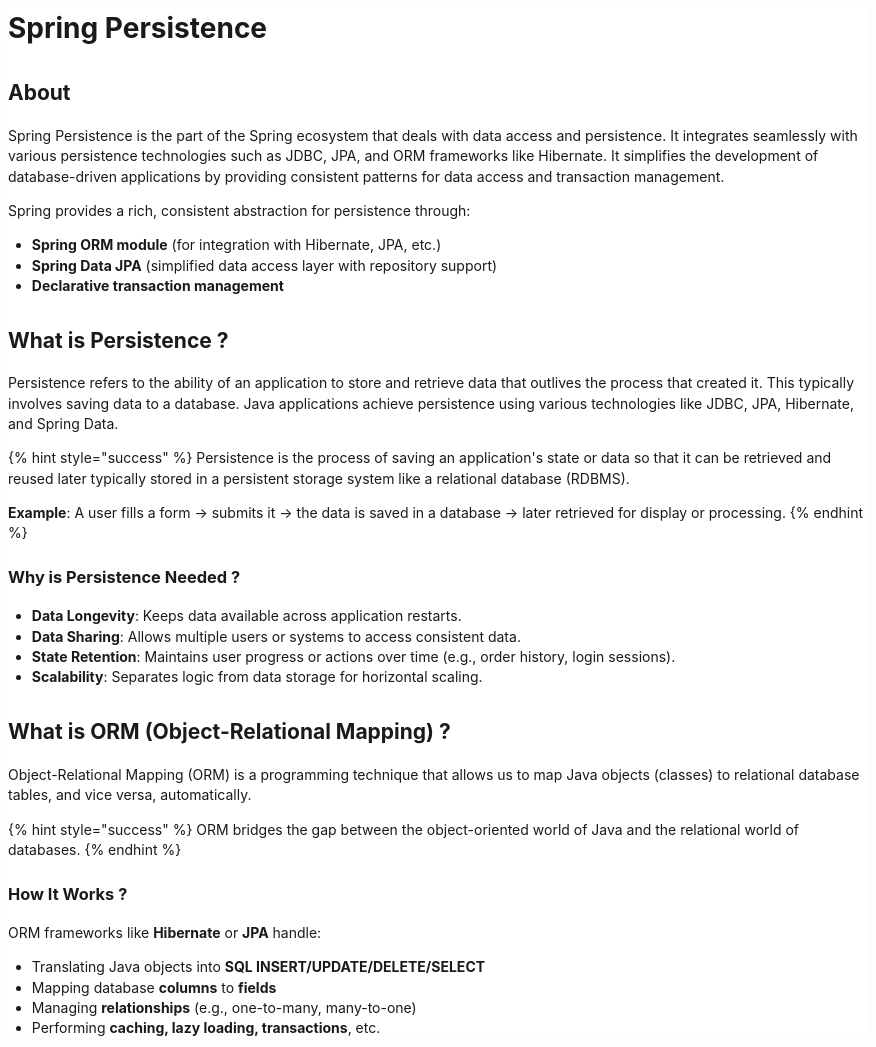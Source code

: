 # Spring Persistence

## About

Spring Persistence is the part of the Spring ecosystem that deals with data access and persistence. It integrates seamlessly with various persistence technologies such as JDBC, JPA, and ORM frameworks like Hibernate. It simplifies the development of database-driven applications by providing consistent patterns for data access and transaction management.

Spring provides a rich, consistent abstraction for persistence through:

* **Spring ORM module** (for integration with Hibernate, JPA, etc.)
* **Spring Data JPA** (simplified data access layer with repository support)
* **Declarative transaction management**

## What is Persistence ?

Persistence refers to the ability of an application to store and retrieve data that outlives the process that created it. This typically involves saving data to a database. Java applications achieve persistence using various technologies like JDBC, JPA, Hibernate, and Spring Data.

{% hint style="success" %}
Persistence is the process of saving an application's state or data so that it can be retrieved and reused later  typically stored in a persistent storage system like a relational database (RDBMS).

**Example**:  A user fills a form → submits it → the data is saved in a database → later retrieved for display or processing.
{% endhint %}

### Why is Persistence Needed ?

* **Data Longevity**: Keeps data available across application restarts.
* **Data Sharing**: Allows multiple users or systems to access consistent data.
* **State Retention**: Maintains user progress or actions over time (e.g., order history, login sessions).
* **Scalability**: Separates logic from data storage for horizontal scaling.

## What is ORM (Object-Relational Mapping) ?

Object-Relational Mapping (ORM) is a programming technique that allows us to map Java objects (classes) to relational database tables, and vice versa, automatically.

{% hint style="success" %}
ORM bridges the gap between the object-oriented world of Java and the relational world of databases.
{% endhint %}

### How It Works ?

ORM frameworks like **Hibernate** or **JPA** handle:

* Translating Java objects into **SQL INSERT/UPDATE/DELETE/SELECT**
* Mapping database **columns** to **fields**
* Managing **relationships** (e.g., one-to-many, many-to-one)
* Performing **caching, lazy loading, transactions**, etc.
